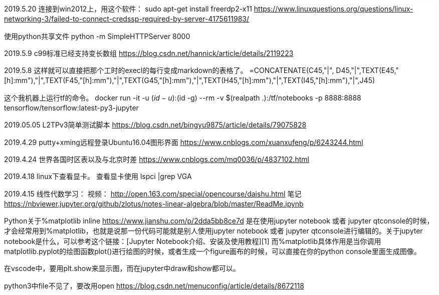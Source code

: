 2019.5.20
连接到win2012上，用这个软件：
sudo apt-get install freerdp2-x11
https://www.linuxquestions.org/questions/linux-networking-3/failed-to-connect-credssp-required-by-server-4175611983/

使用python共享文件
python -m SimpleHTTPServer 8000

2019.5.9
c99标准已经支持变长数组
https://blog.csdn.net/hannick/article/details/2119223

2019.5.8
这样就可以直接把那个工时的execl的每行变成markdown的表格了。
=CONCATENATE(C45,"|", D45,"|",TEXT(E45,"[h]:mm"),"|",TEXT(F45,"[h]:mm"),"|",TEXT(G45,"[h]:mm"),"|",TEXT(H45,"[h]:mm"),"|",TEXT(I45,"[h]:mm"),"|",J45)

这个我机器上运行tf的命令。
docker run  -it -u $(id -u):$(id -g) --rm -v $(realpath .):/tf/notebooks -p 8888:8888 tensorflow/tensorflow:latest-py3-jupyter

2019.05.05
L2TPv3简单测试脚本
https://blog.csdn.net/bingyu9875/article/details/79075828

2019.4.29
putty+xming远程登录Ubuntu16.04图形界面
https://www.cnblogs.com/xuanxufeng/p/6243244.html


2019.4.24
世界各国时区表以及与北京时差
https://www.cnblogs.com/mq0036/p/4837102.html

2019.4.18
linux下查看显卡。
查看显卡使用
lspci |grep VGA

2019.4.15
线性代数学习：
视频：
http://open.163.com/special/opencourse/daishu.html
笔记
https://nbviewer.jupyter.org/github/zlotus/notes-linear-algebra/blob/master/ReadMe.ipynb

Python关于%matplotlib inline
https://www.jianshu.com/p/2dda5bb8ce7d
是在使用jupyter notebook 或者 jupyter qtconsole的时候，才会经常用到%matplotlib，也就是说那一份代码可能就是别人使用jupyter notebook 或者 jupyter qtconsole进行编辑的。关于jupyter notebook是什么，可以参考这个链接：[Jupyter Notebook介绍、安装及使用教程][1]
而%matplotlib具体作用是当你调用matplotlib.pyplot的绘图函数plot()进行绘图的时候，或者生成一个figure画布的时候，可以直接在你的python console里面生成图像。

在vscode中，要用plt.show来显示图，而在jupyter中draw和show都可以。

python3中file不见了，要改用open
https://blog.csdn.net/menuconfig/article/details/8672118
